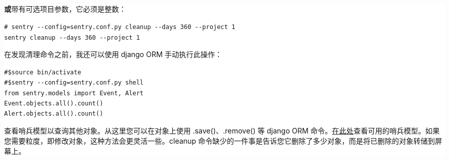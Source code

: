 **或**带有可选项目参数，它必须是整数：

```
# sentry --config=sentry.conf.py cleanup --days 360 --project 1
sentry cleanup --days 360 --project 1 
```

在发现清理命令之前，我还可以使用 django ORM 手动执行此操作：

```
#$source bin/activate
#$sentry --config=sentry.conf.py shell
from sentry.models import Event, Alert
Event.objects.all().count()
Alert.objects.all().count() 
```

查看哨兵模型以查询其他对象。从这里您可以在对象上使用 .save()、.remove() 等 django ORM 命令。[在此处](https://github.com/getsentry/sentry/tree/master/src/sentry/models)查看可用的哨兵模型。如果您需要粒度，即修改对象，这种方法会更灵活一些。cleanup 命令缺少的一件事是告诉您它删除了多少对象，而是将已删除的对象转储到屏幕上。

